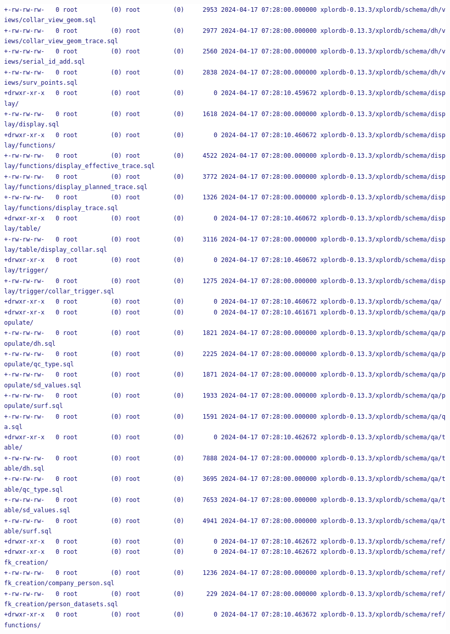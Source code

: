 ```diff
+-rw-rw-rw-   0 root         (0) root         (0)     2953 2024-04-17 07:28:00.000000 xplordb-0.13.3/xplordb/schema/dh/views/collar_view_geom.sql
+-rw-rw-rw-   0 root         (0) root         (0)     2977 2024-04-17 07:28:00.000000 xplordb-0.13.3/xplordb/schema/dh/views/collar_view_geom_trace.sql
+-rw-rw-rw-   0 root         (0) root         (0)     2560 2024-04-17 07:28:00.000000 xplordb-0.13.3/xplordb/schema/dh/views/serial_id_add.sql
+-rw-rw-rw-   0 root         (0) root         (0)     2838 2024-04-17 07:28:00.000000 xplordb-0.13.3/xplordb/schema/dh/views/surv_points.sql
+drwxr-xr-x   0 root         (0) root         (0)        0 2024-04-17 07:28:10.459672 xplordb-0.13.3/xplordb/schema/display/
+-rw-rw-rw-   0 root         (0) root         (0)     1618 2024-04-17 07:28:00.000000 xplordb-0.13.3/xplordb/schema/display/display.sql
+drwxr-xr-x   0 root         (0) root         (0)        0 2024-04-17 07:28:10.460672 xplordb-0.13.3/xplordb/schema/display/functions/
+-rw-rw-rw-   0 root         (0) root         (0)     4522 2024-04-17 07:28:00.000000 xplordb-0.13.3/xplordb/schema/display/functions/display_effective_trace.sql
+-rw-rw-rw-   0 root         (0) root         (0)     3772 2024-04-17 07:28:00.000000 xplordb-0.13.3/xplordb/schema/display/functions/display_planned_trace.sql
+-rw-rw-rw-   0 root         (0) root         (0)     1326 2024-04-17 07:28:00.000000 xplordb-0.13.3/xplordb/schema/display/functions/display_trace.sql
+drwxr-xr-x   0 root         (0) root         (0)        0 2024-04-17 07:28:10.460672 xplordb-0.13.3/xplordb/schema/display/table/
+-rw-rw-rw-   0 root         (0) root         (0)     3116 2024-04-17 07:28:00.000000 xplordb-0.13.3/xplordb/schema/display/table/display_collar.sql
+drwxr-xr-x   0 root         (0) root         (0)        0 2024-04-17 07:28:10.460672 xplordb-0.13.3/xplordb/schema/display/trigger/
+-rw-rw-rw-   0 root         (0) root         (0)     1275 2024-04-17 07:28:00.000000 xplordb-0.13.3/xplordb/schema/display/trigger/collar_trigger.sql
+drwxr-xr-x   0 root         (0) root         (0)        0 2024-04-17 07:28:10.460672 xplordb-0.13.3/xplordb/schema/qa/
+drwxr-xr-x   0 root         (0) root         (0)        0 2024-04-17 07:28:10.461671 xplordb-0.13.3/xplordb/schema/qa/populate/
+-rw-rw-rw-   0 root         (0) root         (0)     1821 2024-04-17 07:28:00.000000 xplordb-0.13.3/xplordb/schema/qa/populate/dh.sql
+-rw-rw-rw-   0 root         (0) root         (0)     2225 2024-04-17 07:28:00.000000 xplordb-0.13.3/xplordb/schema/qa/populate/qc_type.sql
+-rw-rw-rw-   0 root         (0) root         (0)     1871 2024-04-17 07:28:00.000000 xplordb-0.13.3/xplordb/schema/qa/populate/sd_values.sql
+-rw-rw-rw-   0 root         (0) root         (0)     1933 2024-04-17 07:28:00.000000 xplordb-0.13.3/xplordb/schema/qa/populate/surf.sql
+-rw-rw-rw-   0 root         (0) root         (0)     1591 2024-04-17 07:28:00.000000 xplordb-0.13.3/xplordb/schema/qa/qa.sql
+drwxr-xr-x   0 root         (0) root         (0)        0 2024-04-17 07:28:10.462672 xplordb-0.13.3/xplordb/schema/qa/table/
+-rw-rw-rw-   0 root         (0) root         (0)     7888 2024-04-17 07:28:00.000000 xplordb-0.13.3/xplordb/schema/qa/table/dh.sql
+-rw-rw-rw-   0 root         (0) root         (0)     3695 2024-04-17 07:28:00.000000 xplordb-0.13.3/xplordb/schema/qa/table/qc_type.sql
+-rw-rw-rw-   0 root         (0) root         (0)     7653 2024-04-17 07:28:00.000000 xplordb-0.13.3/xplordb/schema/qa/table/sd_values.sql
+-rw-rw-rw-   0 root         (0) root         (0)     4941 2024-04-17 07:28:00.000000 xplordb-0.13.3/xplordb/schema/qa/table/surf.sql
+drwxr-xr-x   0 root         (0) root         (0)        0 2024-04-17 07:28:10.462672 xplordb-0.13.3/xplordb/schema/ref/
+drwxr-xr-x   0 root         (0) root         (0)        0 2024-04-17 07:28:10.462672 xplordb-0.13.3/xplordb/schema/ref/fk_creation/
+-rw-rw-rw-   0 root         (0) root         (0)     1236 2024-04-17 07:28:00.000000 xplordb-0.13.3/xplordb/schema/ref/fk_creation/company_person.sql
+-rw-rw-rw-   0 root         (0) root         (0)      229 2024-04-17 07:28:00.000000 xplordb-0.13.3/xplordb/schema/ref/fk_creation/person_datasets.sql
+drwxr-xr-x   0 root         (0) root         (0)        0 2024-04-17 07:28:10.463672 xplordb-0.13.3/xplordb/schema/ref/functions/
```